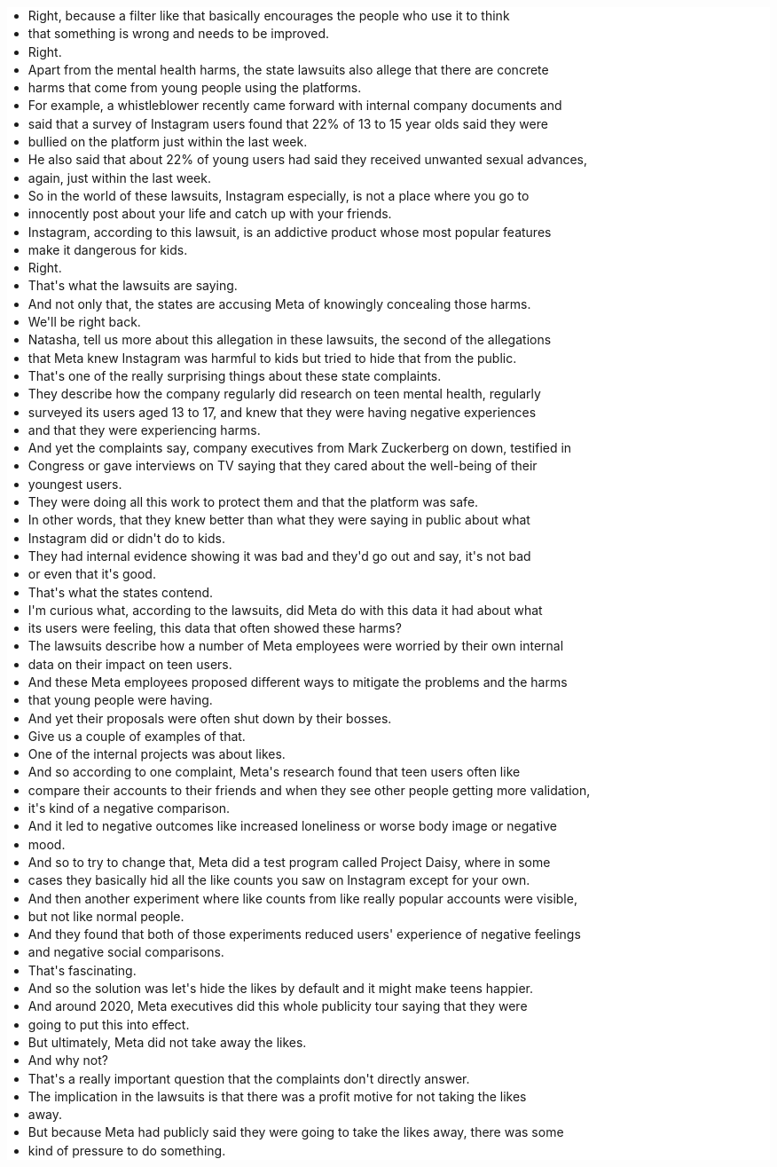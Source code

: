 *  Right, because a filter like that basically encourages the people who use it to think
*  that something is wrong and needs to be improved.
*  Right.
*  Apart from the mental health harms, the state lawsuits also allege that there are concrete
*  harms that come from young people using the platforms.
*  For example, a whistleblower recently came forward with internal company documents and
*  said that a survey of Instagram users found that 22% of 13 to 15 year olds said they were
*  bullied on the platform just within the last week.
*  He also said that about 22% of young users had said they received unwanted sexual advances,
*  again, just within the last week.
*  So in the world of these lawsuits, Instagram especially, is not a place where you go to
*  innocently post about your life and catch up with your friends.
*  Instagram, according to this lawsuit, is an addictive product whose most popular features
*  make it dangerous for kids.
*  Right.
*  That's what the lawsuits are saying.
*  And not only that, the states are accusing Meta of knowingly concealing those harms.
*  We'll be right back.
*  Natasha, tell us more about this allegation in these lawsuits, the second of the allegations
*  that Meta knew Instagram was harmful to kids but tried to hide that from the public.
*  That's one of the really surprising things about these state complaints.
*  They describe how the company regularly did research on teen mental health, regularly
*  surveyed its users aged 13 to 17, and knew that they were having negative experiences
*  and that they were experiencing harms.
*  And yet the complaints say, company executives from Mark Zuckerberg on down, testified in
*  Congress or gave interviews on TV saying that they cared about the well-being of their
*  youngest users.
*  They were doing all this work to protect them and that the platform was safe.
*  In other words, that they knew better than what they were saying in public about what
*  Instagram did or didn't do to kids.
*  They had internal evidence showing it was bad and they'd go out and say, it's not bad
*  or even that it's good.
*  That's what the states contend.
*  I'm curious what, according to the lawsuits, did Meta do with this data it had about what
*  its users were feeling, this data that often showed these harms?
*  The lawsuits describe how a number of Meta employees were worried by their own internal
*  data on their impact on teen users.
*  And these Meta employees proposed different ways to mitigate the problems and the harms
*  that young people were having.
*  And yet their proposals were often shut down by their bosses.
*  Give us a couple of examples of that.
*  One of the internal projects was about likes.
*  And so according to one complaint, Meta's research found that teen users often like
*  compare their accounts to their friends and when they see other people getting more validation,
*  it's kind of a negative comparison.
*  And it led to negative outcomes like increased loneliness or worse body image or negative
*  mood.
*  And so to try to change that, Meta did a test program called Project Daisy, where in some
*  cases they basically hid all the like counts you saw on Instagram except for your own.
*  And then another experiment where like counts from like really popular accounts were visible,
*  but not like normal people.
*  And they found that both of those experiments reduced users' experience of negative feelings
*  and negative social comparisons.
*  That's fascinating.
*  And so the solution was let's hide the likes by default and it might make teens happier.
*  And around 2020, Meta executives did this whole publicity tour saying that they were
*  going to put this into effect.
*  But ultimately, Meta did not take away the likes.
*  And why not?
*  That's a really important question that the complaints don't directly answer.
*  The implication in the lawsuits is that there was a profit motive for not taking the likes
*  away.
*  But because Meta had publicly said they were going to take the likes away, there was some
*  kind of pressure to do something.